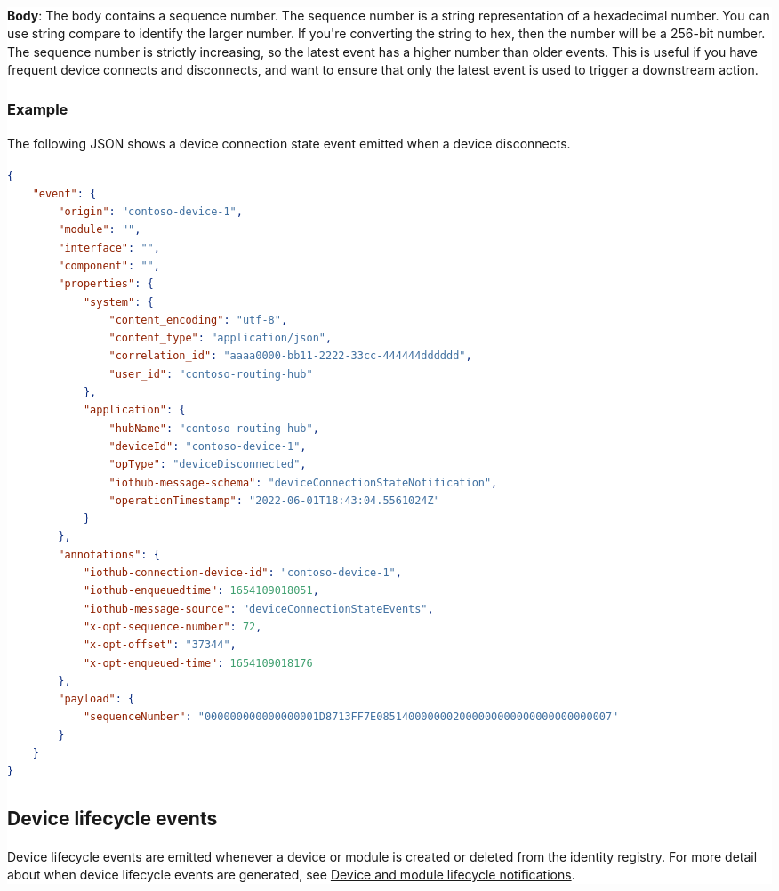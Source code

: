 **Body**: The body contains a sequence number. The sequence number is a string representation of a hexadecimal number. You can use string compare to identify the larger number. If you're converting the string to hex, then the number will be a 256-bit number. The sequence number is strictly increasing, so the latest event has a higher number than older events. This is useful if you have frequent device connects and disconnects, and want to ensure that only the latest event is used to trigger a downstream action.

### Example

The following JSON shows a device connection state event emitted when a device disconnects.

```json
{
    "event": {
        "origin": "contoso-device-1",
        "module": "",
        "interface": "",
        "component": "",
        "properties": {
            "system": {
                "content_encoding": "utf-8",
                "content_type": "application/json",
                "correlation_id": "aaaa0000-bb11-2222-33cc-444444dddddd",
                "user_id": "contoso-routing-hub"
            },
            "application": {
                "hubName": "contoso-routing-hub",
                "deviceId": "contoso-device-1",
                "opType": "deviceDisconnected",
                "iothub-message-schema": "deviceConnectionStateNotification",
                "operationTimestamp": "2022-06-01T18:43:04.5561024Z"
            }
        },
        "annotations": {
            "iothub-connection-device-id": "contoso-device-1",
            "iothub-enqueuedtime": 1654109018051,
            "iothub-message-source": "deviceConnectionStateEvents",
            "x-opt-sequence-number": 72,
            "x-opt-offset": "37344",
            "x-opt-enqueued-time": 1654109018176
        },
        "payload": {
            "sequenceNumber": "000000000000000001D8713FF7E0851400000002000000000000000000000007"
        }
    }
}
```

## Device lifecycle events

Device lifecycle events are emitted whenever a device or module is created or deleted from the identity registry. For more detail about when device lifecycle events are generated, see [Device and module lifecycle notifications](iot-hub-devguide-identity-registry.md#device-and-module-lifecycle-notifications).
